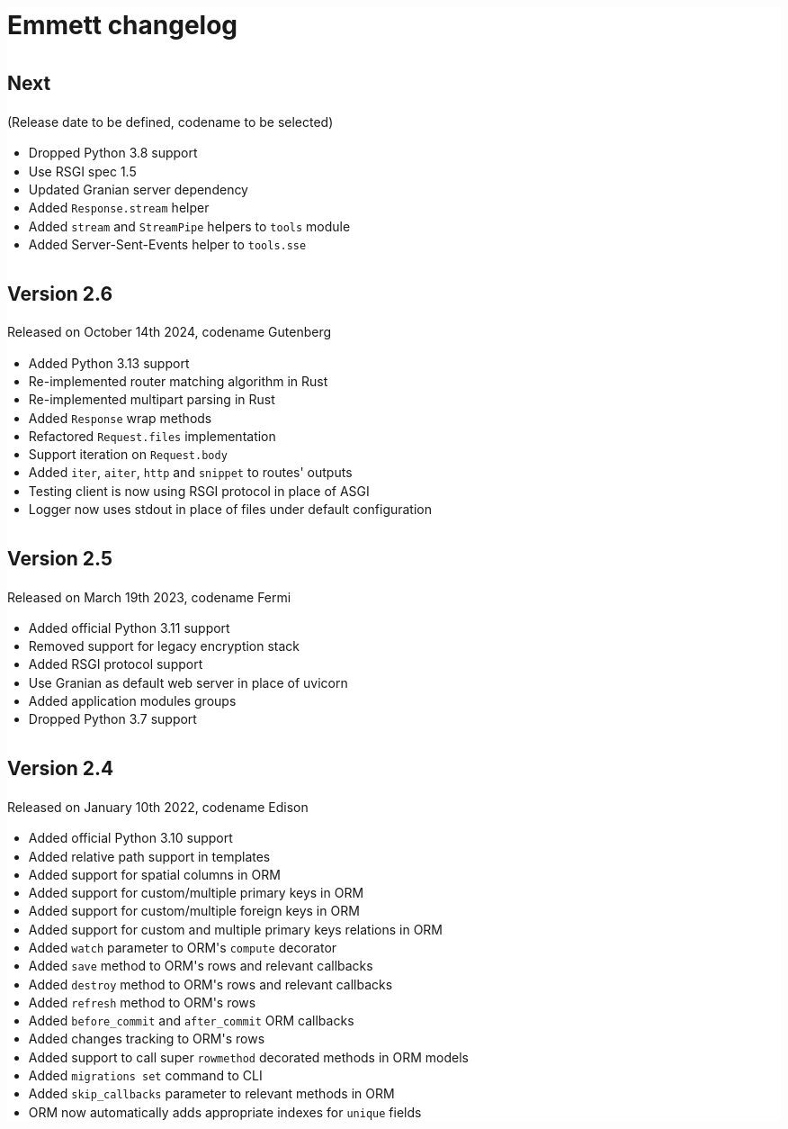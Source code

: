 Emmett changelog
================

Next
----

(Release date to be defined, codename to be selected)

- Dropped Python 3.8 support
- Use RSGI spec 1.5
- Updated Granian server dependency
- Added `Response.stream` helper
- Added `stream` and `StreamPipe` helpers to `tools` module
- Added Server-Sent-Events helper to `tools.sse`

Version 2.6
-----------

Released on October 14th 2024, codename Gutenberg

- Added Python 3.13 support
- Re-implemented router matching algorithm in Rust
- Re-implemented multipart parsing in Rust
- Added `Response` wrap methods
- Refactored `Request.files` implementation
- Support iteration on `Request.body`
- Added `iter`, `aiter`, `http` and `snippet` to routes' outputs
- Testing client is now using RSGI protocol in place of ASGI
- Logger now uses stdout in place of files under default configuration

Version 2.5
-----------

Released on March 19th 2023, codename Fermi

- Added official Python 3.11 support
- Removed support for legacy encryption stack
- Added RSGI protocol support
- Use Granian as default web server in place of uvicorn
- Added application modules groups
- Dropped Python 3.7 support

Version 2.4
-----------

Released on January 10th 2022, codename Edison

- Added official Python 3.10 support
- Added relative path support in templates
- Added support for spatial columns in ORM
- Added support for custom/multiple primary keys in ORM
- Added support for custom/multiple foreign keys in ORM
- Added support for custom and multiple primary keys relations in ORM
- Added `watch` parameter to ORM's `compute` decorator
- Added `save` method to ORM's rows and relevant callbacks
- Added `destroy` method to ORM's rows and relevant callbacks
- Added `refresh` method to ORM's rows
- Added `before_commit` and `after_commit` ORM callbacks
- Added changes tracking to ORM's rows
- Added support to call super `rowmethod` decorated methods in ORM models
- Added `migrations set` command to CLI
- Added `skip_callbacks` parameter to relevant methods in ORM
- ORM now automatically adds appropriate indexes for `unique` fields
